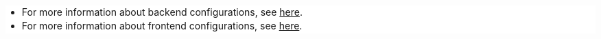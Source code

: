 * For more information about backend configurations, see [here](https://github.com/apache/pulsar-manager/blob/master/src/README).
* For more information about frontend configurations, see [here](https://github.com/apache/pulsar-manager/tree/master/front-end).

